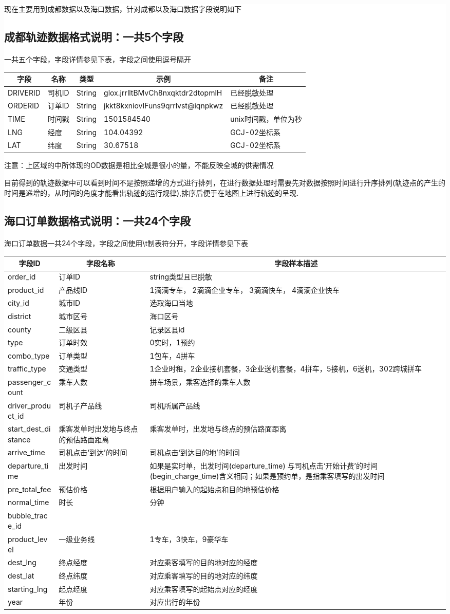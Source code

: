 现在主要用到成都数据以及海口数据，针对成都以及海口数据字段说明如下

## 成都轨迹数据格式说明：一共5个字段

一共五个字段，字段详情参见下表，字段之间使用逗号隔开

| 字段     | 名称   | 类型   | 示例                             | 备注                 |
| -------- | ------ | ------ | -------------------------------- | -------------------- |
| DRIVERID | 司机ID | String | glox.jrrlltBMvCh8nxqktdr2dtopmlH | 已经脱敏处理         |
| ORDERID  | 订单ID | String | jkkt8kxniovIFuns9qrrlvst@iqnpkwz | 已经脱敏处理         |
| TIME     | 时间戳 | String | 1501584540                       | unix时间戳，单位为秒 |
| LNG      | 经度   | String | 104.04392                        | GCJ-02坐标系         |
| LAT      | 纬度   | String | 30.67518                         | GCJ-02坐标系         |

注意：上区域的中所体现的OD数据是相比全城是很小的量，不能反映全城的供需情况

目前得到的轨迹数据中可以看到时间不是按照递增的方式进行排列，在进行数据处理时需要先对数据按照时间进行升序排列(轨迹点的产生的时间是递增的，从时间的角度才能看出轨迹的运行规律),排序后便于在地图上进行轨迹的呈现.

## 海口订单数据格式说明：一共24个字段

海口订单数据一共24个字段，字段之间使用\t制表符分开，字段详情参见下表

| 字段ID              | 字段名称                             | 字段样本描述                                                 |
| ------------------- | ------------------------------------ | ------------------------------------------------------------ |
| order_id            | 订单ID                               | string类型且已脱敏                                           |
| product_id          | 产品线ID                             | 1滴滴专车， 2滴滴企业专车， 3滴滴快车， 4滴滴企业快车        |
| city_id             | 城市ID                               | 选取海口当地                                                 |
| district            | 城市区号                             | 海口区号                                                     |
| county              | 二级区县                             | 记录区县id                                                   |
| type                | 订单时效                             | 0实时，1预约                                                 |
| combo_type          | 订单类型                             | 1包车，4拼车                                                 |
| traffic_type        | 交通类型                             | 1企业时租，2企业接机套餐，3企业送机套餐，4拼车，5接机，6送机，302跨城拼车 |
| passenger_count     | 乘车人数                             | 拼车场景，乘客选择的乘车人数                                 |
| driver_product_id   | 司机子产品线                         | 司机所属产品线                                               |
| start_dest_distance | 乘客发单时出发地与终点的预估路面距离 | 乘客发单时，出发地与终点的预估路面距离                       |
| arrive_time         | 司机点击‘到达’的时间                 | 司机点击‘到达目的地’的时间                                   |
| departure_time      | 出发时间                             | 如果是实时单，出发时间(departure_time) 与司机点击‘开始计费’的时间(begin_charge_time)含义相同；如果是预约单，是指乘客填写的出发时间 |
| pre_total_fee       | 预估价格                             | 根据用户输入的起始点和目的地预估价格                         |
| normal_time         | 时长                                 | 分钟                                                         |
| bubble_trace_id     |                                      |                                                              |
| product_level       | 一级业务线                           | 1专车，3快车，9豪华车                                        |
| dest_lng            | 终点经度                             | 对应乘客填写的目的地对应的经度                               |
| dest_lat            | 终点纬度                             | 对应乘客填写的目的地对应的纬度                               |
| starting_lng        | 起点经度                             | 对应乘客填写的起始点对应的经度                               |
| year                | 年份                                 | 对应出行的年份                                               |